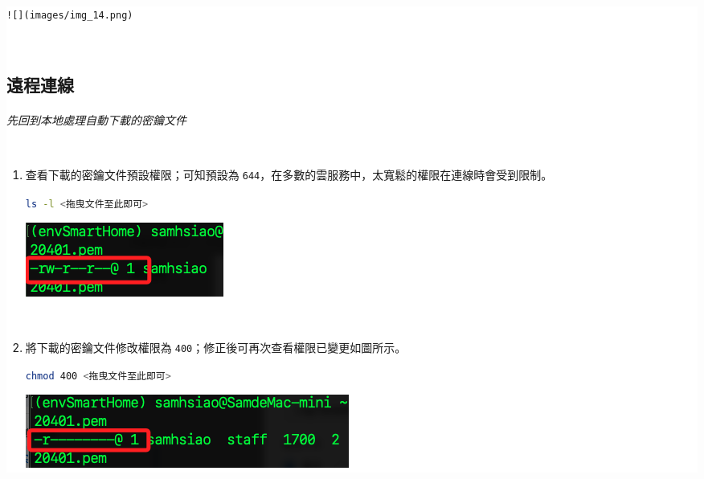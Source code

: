     ![](images/img_14.png)

<br>

## 遠程連線

_先回到本地處理自動下載的密鑰文件_

<br>

1. 查看下載的密鑰文件預設權限；可知預設為 `644`，在多數的雲服務中，太寬鬆的權限在連線時會受到限制。

    ```bash
    ls -l <拖曳文件至此即可>
    ```

    ![](images/img_09.png)

<br>

2. 將下載的密鑰文件修改權限為 `400`；修正後可再次查看權限已變更如圖所示。

    ```bash
    chmod 400 <拖曳文件至此即可>
    ```

    ![](images/img_81.png)

